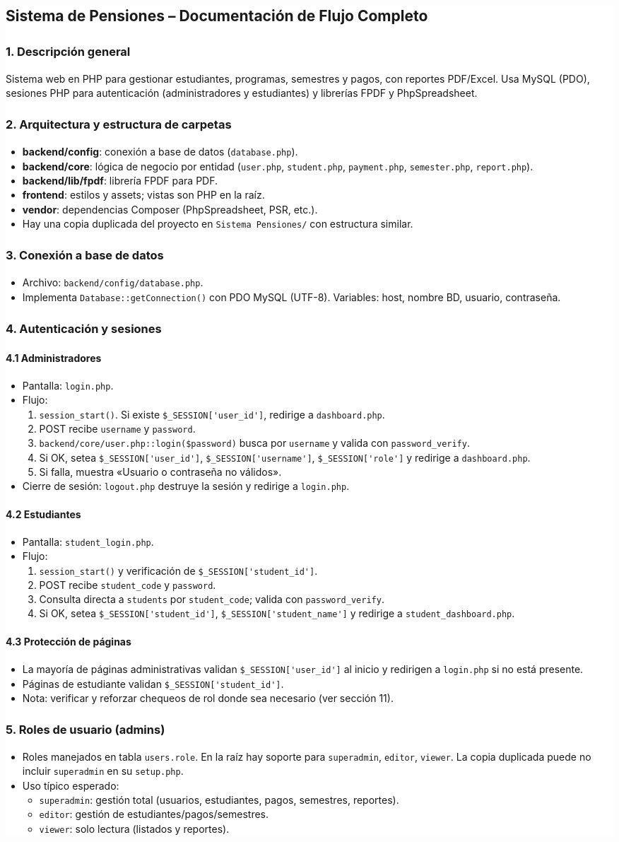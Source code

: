 ## Sistema de Pensiones – Documentación de Flujo Completo

### 1. Descripción general
Sistema web en PHP para gestionar estudiantes, programas, semestres y pagos, con reportes PDF/Excel. Usa MySQL (PDO), sesiones PHP para autenticación (administradores y estudiantes) y librerías FPDF y PhpSpreadsheet.

### 2. Arquitectura y estructura de carpetas
- **backend/config**: conexión a base de datos (`database.php`).
- **backend/core**: lógica de negocio por entidad (`user.php`, `student.php`, `payment.php`, `semester.php`, `report.php`).
- **backend/lib/fpdf**: librería FPDF para PDF.
- **frontend**: estilos y assets; vistas son PHP en la raíz.
- **vendor**: dependencias Composer (PhpSpreadsheet, PSR, etc.).
- Hay una copia duplicada del proyecto en `Sistema Pensiones/` con estructura similar.

### 3. Conexión a base de datos
- Archivo: `backend/config/database.php`.
- Implementa `Database::getConnection()` con PDO MySQL (UTF-8). Variables: host, nombre BD, usuario, contraseña.

### 4. Autenticación y sesiones
#### 4.1 Administradores
- Pantalla: `login.php`.
- Flujo:
  1) `session_start()`. Si existe `$_SESSION['user_id']`, redirige a `dashboard.php`.
  2) POST recibe `username` y `password`.
  3) `backend/core/user.php::login($password)` busca por `username` y valida con `password_verify`.
  4) Si OK, setea `$_SESSION['user_id']`, `$_SESSION['username']`, `$_SESSION['role']` y redirige a `dashboard.php`.
  5) Si falla, muestra «Usuario o contraseña no válidos».
- Cierre de sesión: `logout.php` destruye la sesión y redirige a `login.php`.

#### 4.2 Estudiantes
- Pantalla: `student_login.php`.
- Flujo:
  1) `session_start()` y verificación de `$_SESSION['student_id']`.
  2) POST recibe `student_code` y `password`.
  3) Consulta directa a `students` por `student_code`; valida con `password_verify`.
  4) Si OK, setea `$_SESSION['student_id']`, `$_SESSION['student_name']` y redirige a `student_dashboard.php`.

#### 4.3 Protección de páginas
- La mayoría de páginas administrativas validan `$_SESSION['user_id']` al inicio y redirigen a `login.php` si no está presente.
- Páginas de estudiante validan `$_SESSION['student_id']`.
- Nota: verificar y reforzar chequeos de rol donde sea necesario (ver sección 11).

### 5. Roles de usuario (admins)
- Roles manejados en tabla `users.role`. En la raíz hay soporte para `superadmin`, `editor`, `viewer`. La copia duplicada puede no incluir `superadmin` en su `setup.php`.
- Uso típico esperado:
  - `superadmin`: gestión total (usuarios, estudiantes, pagos, semestres, reportes).
  - `editor`: gestión de estudiantes/pagos/semestres.
  - `viewer`: solo lectura (listados y reportes).
